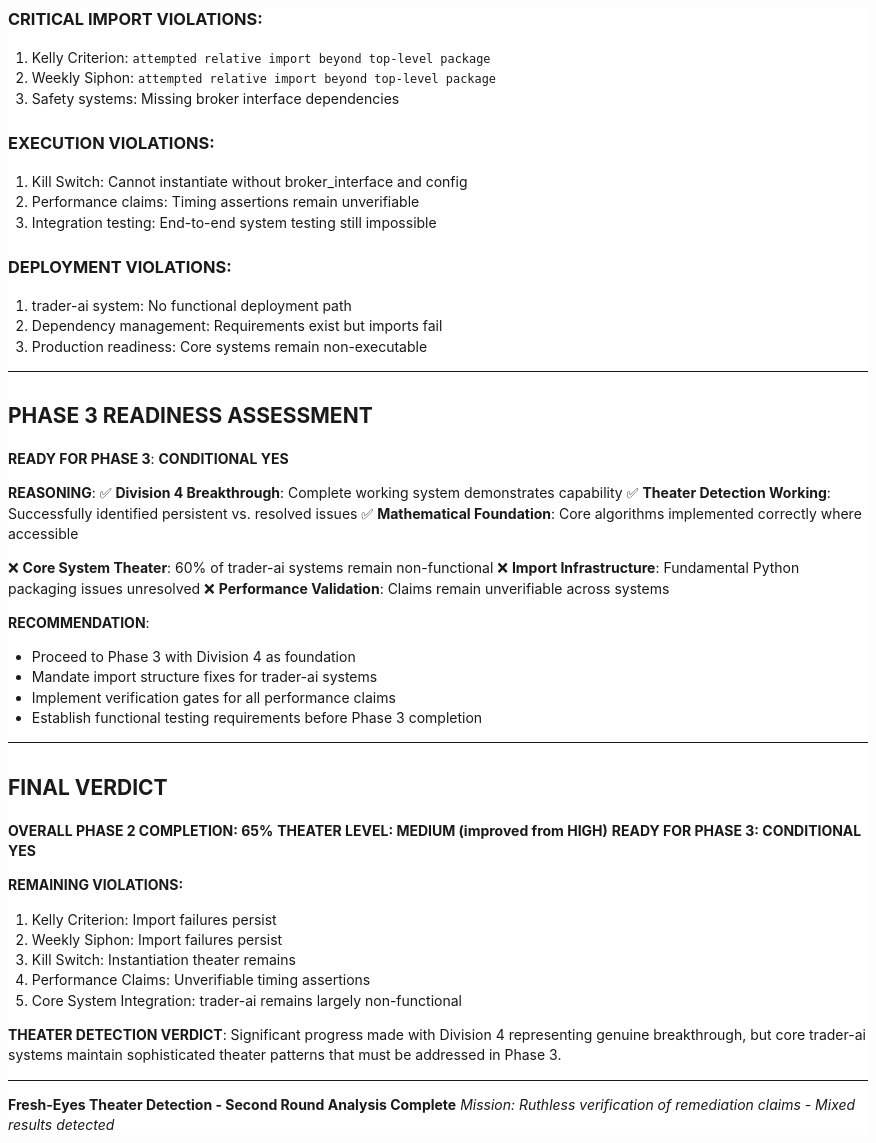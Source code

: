 ### CRITICAL IMPORT VIOLATIONS:
1. Kelly Criterion: `attempted relative import beyond top-level package`
2. Weekly Siphon: `attempted relative import beyond top-level package`
3. Safety systems: Missing broker interface dependencies

### EXECUTION VIOLATIONS:
1. Kill Switch: Cannot instantiate without broker_interface and config
2. Performance claims: Timing assertions remain unverifiable
3. Integration testing: End-to-end system testing still impossible

### DEPLOYMENT VIOLATIONS:
1. trader-ai system: No functional deployment path
2. Dependency management: Requirements exist but imports fail
3. Production readiness: Core systems remain non-executable

---

## PHASE 3 READINESS ASSESSMENT

**READY FOR PHASE 3**: **CONDITIONAL YES**

**REASONING**:
✅ **Division 4 Breakthrough**: Complete working system demonstrates capability
✅ **Theater Detection Working**: Successfully identified persistent vs. resolved issues
✅ **Mathematical Foundation**: Core algorithms implemented correctly where accessible

❌ **Core System Theater**: 60% of trader-ai systems remain non-functional
❌ **Import Infrastructure**: Fundamental Python packaging issues unresolved
❌ **Performance Validation**: Claims remain unverifiable across systems

**RECOMMENDATION**:
- Proceed to Phase 3 with Division 4 as foundation
- Mandate import structure fixes for trader-ai systems
- Implement verification gates for all performance claims
- Establish functional testing requirements before Phase 3 completion

---

## FINAL VERDICT

**OVERALL PHASE 2 COMPLETION: 65%**
**THEATER LEVEL: MEDIUM (improved from HIGH)**
**READY FOR PHASE 3: CONDITIONAL YES**

**REMAINING VIOLATIONS:**
1. Kelly Criterion: Import failures persist
2. Weekly Siphon: Import failures persist
3. Kill Switch: Instantiation theater remains
4. Performance Claims: Unverifiable timing assertions
5. Core System Integration: trader-ai remains largely non-functional

**THEATER DETECTION VERDICT**: Significant progress made with Division 4 representing genuine breakthrough, but core trader-ai systems maintain sophisticated theater patterns that must be addressed in Phase 3.

---

**Fresh-Eyes Theater Detection - Second Round Analysis Complete**
*Mission: Ruthless verification of remediation claims - Mixed results detected*